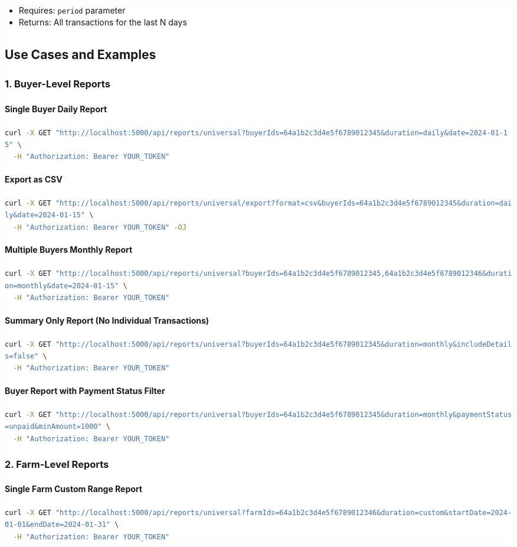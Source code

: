 - Requires: `period` parameter
- Returns: All transactions for the last N days

## Use Cases and Examples

### 1. Buyer-Level Reports

#### Single Buyer Daily Report

```bash
curl -X GET "http://localhost:5000/api/reports/universal?buyerIds=64a1b2c3d4e5f6789012345&duration=daily&date=2024-01-15" \
  -H "Authorization: Bearer YOUR_TOKEN"
```

#### Export as CSV

```bash
curl -X GET "http://localhost:5000/api/reports/universal/export?format=csv&buyerIds=64a1b2c3d4e5f6789012345&duration=daily&date=2024-01-15" \
  -H "Authorization: Bearer YOUR_TOKEN" -OJ
```

#### Multiple Buyers Monthly Report

```bash
curl -X GET "http://localhost:5000/api/reports/universal?buyerIds=64a1b2c3d4e5f6789012345,64a1b2c3d4e5f6789012346&duration=monthly&date=2024-01-15" \
  -H "Authorization: Bearer YOUR_TOKEN"
```

#### Summary Only Report (No Individual Transactions)

```bash
curl -X GET "http://localhost:5000/api/reports/universal?buyerIds=64a1b2c3d4e5f6789012345&duration=monthly&includeDetails=false" \
  -H "Authorization: Bearer YOUR_TOKEN"
```

#### Buyer Report with Payment Status Filter

```bash
curl -X GET "http://localhost:5000/api/reports/universal?buyerIds=64a1b2c3d4e5f6789012345&duration=monthly&paymentStatus=unpaid&minAmount=1000" \
  -H "Authorization: Bearer YOUR_TOKEN"
```

### 2. Farm-Level Reports

#### Single Farm Custom Range Report

```bash
curl -X GET "http://localhost:5000/api/reports/universal?farmIds=64a1b2c3d4e5f6789012346&duration=custom&startDate=2024-01-01&endDate=2024-01-31" \
  -H "Authorization: Bearer YOUR_TOKEN"
```
